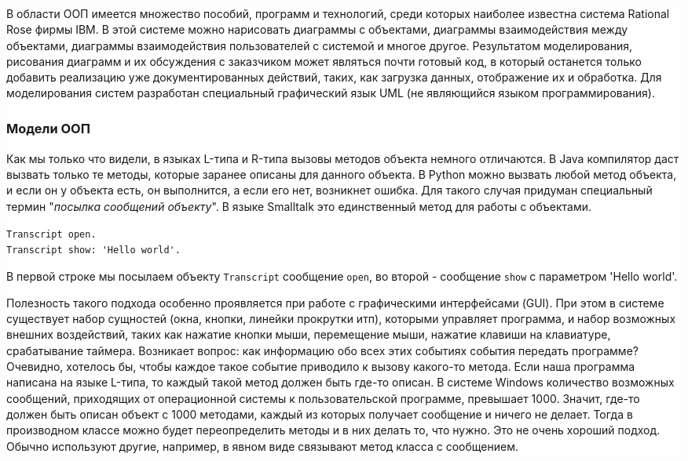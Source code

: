 В области ООП имеется множество пособий, программ и технологий, среди которых наиболее известна система
Rational Rose фирмы IBM. В этой системе можно нарисовать диаграммы с объектами, диаграммы взаимодействия между
объектами, диаграммы взаимодействия пользователей с системой и многое другое. Результатом моделирования,
рисования диаграмм и их обсуждения с заказчиком может являться почти готовый код, в который останется только
добавить реализацию уже документированных действий, таких, как загрузка данных, отображение их и обработка.
Для моделирования систем разработан специальный графический язык UML (не являющийся языком программирования).

### Модели ООП

Как мы только что видели, в языках L-типа и R-типа вызовы методов объекта немного отличаются.
В Java компилятор даст вызвать только те методы, которые заранее описаны для данного объекта. В Python
можно вызвать любой метод объекта, и если он у объекта есть, он выполнится, а если его нет, возникнет ошибка.
Для такого случая придуман специальный термин "*посылка сообщений объекту*". В языке Smalltalk это единственный
метод для работы с объектами.

~~~smalltalk
Transcript open.
Transcript show: 'Hello world'.
~~~

В первой строке мы посылаем объекту `Transcript` сообщение `open`, во второй - сообщение `show` с параметром
'Hello world'.

Полезность такого подхода особенно проявляется при работе с графическими интерфейсами (GUI). При этом в системе
существует набор сущностей (окна, кнопки, линейки прокрутки итп), которыми управляет программа, и набор возможных
внешних воздействий, таких как нажатие кнопки мыши, перемещение мыши, нажатие клавиши на клавиатуре, срабатывание
таймера. Возникает вопрос: как информацию обо всех этих событиях события передать программе? Очевидно, хотелось бы,
чтобы каждое такое событие приводило к вызову какого-то метода. Если наша программа написана на языке L-типа, то
каждый такой метод должен быть где-то описан. В системе Windows количество возможных сообщений, приходящих от
операционной системы к пользовательской программе, превышает 1000. Значит, где-то должен быть описан объект с
1000 методами, каждый из которых получает сообщение и ничего не делает. Тогда в производном классе можно будет переопределить методы
и в них делать то, что нужно. Это не очень хороший подход. Обычно используют другие, например, в явном виде связывают
метод класса с сообщением.
